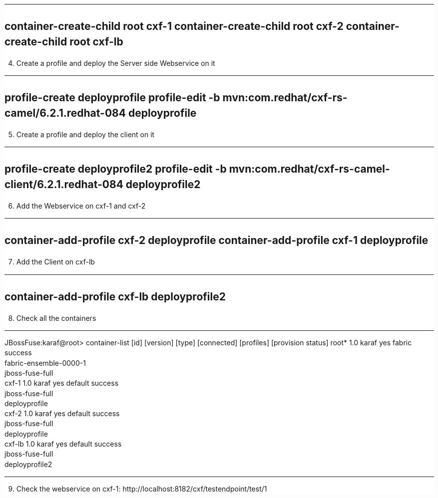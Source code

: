----------------------------------------------------------------------------------
container-create-child root cxf-1
container-create-child root cxf-2
container-create-child root cxf-lb
----------------------------------------------------------------------------------

4. Create a profile and deploy the Server side Webservice on it

----------------------------------------------------------------------------------
profile-create deployprofile 
profile-edit -b mvn:com.redhat/cxf-rs-camel/6.2.1.redhat-084 deployprofile
----------------------------------------------------------------------------------

5. Create a profile and deploy the client on it

----------------------------------------------------------------------------------
profile-create deployprofile2 
profile-edit -b mvn:com.redhat/cxf-rs-camel-client/6.2.1.redhat-084 deployprofile2
----------------------------------------------------------------------------------

6. Add the Webservice on cxf-1 and cxf-2

----------------------------------------------------------------------------------
container-add-profile cxf-2 deployprofile
container-add-profile cxf-1 deployprofile
----------------------------------------------------------------------------------

7. Add the Client on cxf-lb

----------------------------------------------------------------------------------
container-add-profile cxf-lb deployprofile2
----------------------------------------------------------------------------------

8. Check all the containers

----------------------------------------------------------------------------------
JBossFuse:karaf@root> container-list
[id]      [version]  [type]  [connected]  [profiles]              [provision status]
root*     1.0        karaf   yes          fabric                  success           
                                          fabric-ensemble-0000-1                    
                                          jboss-fuse-full                           
  cxf-1   1.0        karaf   yes          default                 success           
                                          jboss-fuse-full                           
                                          deployprofile                             
  cxf-2   1.0        karaf   yes          default                 success           
                                          jboss-fuse-full                           
                                          deployprofile                             
  cxf-lb  1.0        karaf   yes          default                 success           
                                          jboss-fuse-full                           
                                          deployprofile2                            

----------------------------------------------------------------------------------

9. Check the webservice on cxf-1: http://localhost:8182/cxf/testendpoint/test/1
